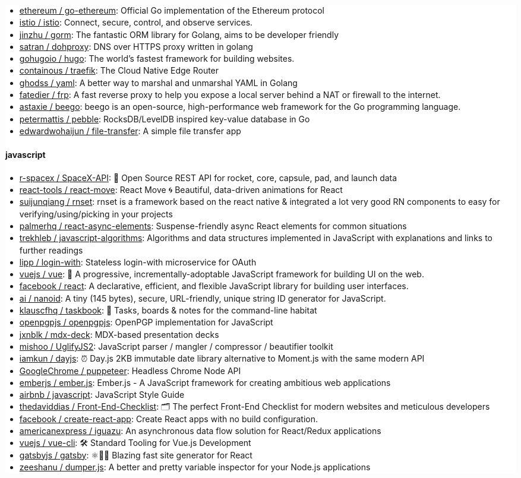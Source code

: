 * [ethereum / go-ethereum](https://github.com/ethereum/go-ethereum): Official Go implementation of the Ethereum protocol
* [istio / istio](https://github.com/istio/istio): Connect, secure, control, and observe services.
* [jinzhu / gorm](https://github.com/jinzhu/gorm): The fantastic ORM library for Golang, aims to be developer friendly
* [satran / dohproxy](https://github.com/satran/dohproxy): DNS over HTTPS proxy written in golang
* [gohugoio / hugo](https://github.com/gohugoio/hugo): The world’s fastest framework for building websites.
* [containous / traefik](https://github.com/containous/traefik): The Cloud Native Edge Router
* [ghodss / yaml](https://github.com/ghodss/yaml): A better way to marshal and unmarshal YAML in Golang
* [fatedier / frp](https://github.com/fatedier/frp): A fast reverse proxy to help you expose a local server behind a NAT or firewall to the internet.
* [astaxie / beego](https://github.com/astaxie/beego): beego is an open-source, high-performance web framework for the Go programming language.
* [petermattis / pebble](https://github.com/petermattis/pebble): RocksDB/LevelDB inspired key-value database in Go
* [edwardwohaijun / file-transfer](https://github.com/edwardwohaijun/file-transfer): A simple file transfer app

#### javascript
* [r-spacex / SpaceX-API](https://github.com/r-spacex/SpaceX-API): 🚀 Open Source REST API for rocket, core, capsule, pad, and launch data
* [react-tools / react-move](https://github.com/react-tools/react-move): React Move 🌀 Beautiful, data-driven animations for React
* [suijunqiang / rnset](https://github.com/suijunqiang/rnset): rnset is a framework based on the react native & integrated a lot very good RN components to easy for verifying/using/picking in your projects
* [palmerhq / react-async-elements](https://github.com/palmerhq/react-async-elements): Suspense-friendly async React elements for common situations
* [trekhleb / javascript-algorithms](https://github.com/trekhleb/javascript-algorithms): Algorithms and data structures implemented in JavaScript with explanations and links to further readings
* [lipp / login-with](https://github.com/lipp/login-with): Stateless login-with microservice for OAuth
* [vuejs / vue](https://github.com/vuejs/vue): 🖖 A progressive, incrementally-adoptable JavaScript framework for building UI on the web.
* [facebook / react](https://github.com/facebook/react): A declarative, efficient, and flexible JavaScript library for building user interfaces.
* [ai / nanoid](https://github.com/ai/nanoid): A tiny (145 bytes), secure, URL-friendly, unique string ID generator for JavaScript.
* [klauscfhq / taskbook](https://github.com/klauscfhq/taskbook): 📓 Tasks, boards & notes for the command-line habitat
* [openpgpjs / openpgpjs](https://github.com/openpgpjs/openpgpjs): OpenPGP implementation for JavaScript
* [jxnblk / mdx-deck](https://github.com/jxnblk/mdx-deck): MDX-based presentation decks
* [mishoo / UglifyJS2](https://github.com/mishoo/UglifyJS2): JavaScript parser / mangler / compressor / beautifier toolkit
* [iamkun / dayjs](https://github.com/iamkun/dayjs): ⏰ Day.js 2KB immutable date library alternative to Moment.js with the same modern API
* [GoogleChrome / puppeteer](https://github.com/GoogleChrome/puppeteer): Headless Chrome Node API
* [emberjs / ember.js](https://github.com/emberjs/ember.js): Ember.js - A JavaScript framework for creating ambitious web applications
* [airbnb / javascript](https://github.com/airbnb/javascript): JavaScript Style Guide
* [thedaviddias / Front-End-Checklist](https://github.com/thedaviddias/Front-End-Checklist): 🗂 The perfect Front-End Checklist for modern websites and meticulous developers
* [facebook / create-react-app](https://github.com/facebook/create-react-app): Create React apps with no build configuration.
* [americanexpress / iguazu](https://github.com/americanexpress/iguazu): An asynchronous data flow solution for React/Redux applications
* [vuejs / vue-cli](https://github.com/vuejs/vue-cli): 🛠️ Standard Tooling for Vue.js Development
* [gatsbyjs / gatsby](https://github.com/gatsbyjs/gatsby): ⚛️📄🚀 Blazing fast site generator for React
* [zeeshanu / dumper.js](https://github.com/zeeshanu/dumper.js): A better and pretty variable inspector for your Node.js applications